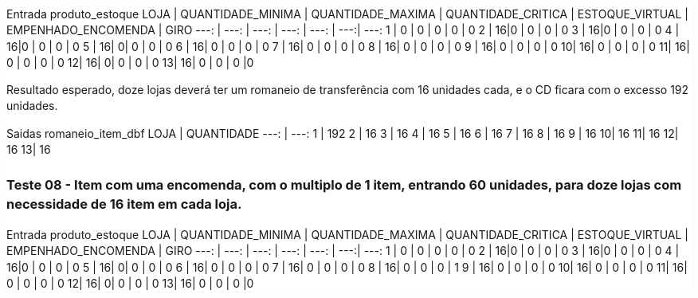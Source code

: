 Entrada
produto_estoque
LOJA | QUANTIDADE_MINIMA | QUANTIDADE_MAXIMA | QUANTIDADE_CRITICA | ESTOQUE_VIRTUAL | EMPENHADO_ENCOMENDA | GIRO
---: | ---: | ---: | ---: | ---: | ---:| ---:
1 | 0 | 0 | 0 | 0 | 0
2 | 16|0 | 0 | 0 | 0
3 | 16|0 | 0 | 0 | 0
4 | 16|0 | 0 | 0 | 0
5 | 16| 0| 0 | 0 | 0
6 | 16| 0 | 0 | 0 | 0
7 | 16| 0 | 0 | 0 | 0
8 | 16| 0 | 0 | 0 | 0
9 | 16| 0 | 0 | 0 | 0
10| 16| 0 | 0 | 0 | 0
11| 16| 0 | 0 | 0 | 0
12| 16| 0| 0 | 0 | 0
13| 16| 0 | 0 | 0 |0

Resultado esperado, doze lojas deverá ter um romaneio de transferência  com 16 unidades cada, e o CD ficara com o excesso 192 unidades.

Saidas
romaneio_item_dbf
LOJA | QUANTIDADE
---: | ---:
1 | 192
2 | 16
3 | 16
4 | 16
5 | 16
6 | 16
7 | 16
8 | 16
9 | 16
10| 16
11| 16
12| 16
13| 16

### Teste 08 - Item com uma encomenda, com o multiplo de 1 item, entrando 60 unidades, para doze lojas com necessidade de 16 item em cada loja.


Entrada
produto_estoque
LOJA | QUANTIDADE_MINIMA | QUANTIDADE_MAXIMA | QUANTIDADE_CRITICA | ESTOQUE_VIRTUAL | EMPENHADO_ENCOMENDA | GIRO
---: | ---: | ---: | ---: | ---: | ---:| ---:
1 | 0 | 0 | 0 | 0 | 0
2 | 16|0 | 0 | 0 | 0
3 | 16|0 | 0 | 0 | 0
4 | 16|0 | 0 | 0 | 0
5 | 16| 0| 0 | 0 | 0
6 | 16| 0 | 0 | 0 | 0
7 | 16| 0 | 0 | 0 | 0
8 | 16| 0 | 0 | 0 | 1
9 | 16| 0 | 0 | 0 | 0
10| 16| 0 | 0 | 0 | 0
11| 16| 0 | 0 | 0 | 0
12| 16| 0| 0 | 0 | 0
13| 16| 0 | 0 | 0 |0
